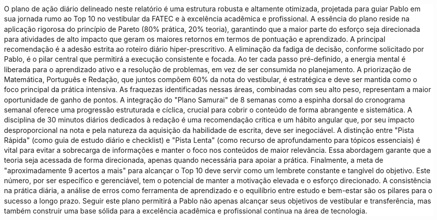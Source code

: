 O plano de ação diário delineado neste relatório é uma estrutura robusta e altamente otimizada, projetada para guiar Pablo em sua jornada rumo ao Top 10 no vestibular da FATEC e à excelência acadêmica e profissional. A essência do plano reside na aplicação rigorosa do princípio de Pareto (80% prática, 20% teoria), garantindo que a maior parte do esforço seja direcionada para atividades de alto impacto que geram os maiores retornos em termos de pontuação e aprendizado.
A principal recomendação é a adesão estrita ao roteiro diário hiper-prescritivo. A eliminação da fadiga de decisão, conforme solicitado por Pablo, é o pilar central que permitirá a execução consistente e focada. Ao ter cada passo pré-definido, a energia mental é liberada para o aprendizado ativo e a resolução de problemas, em vez de ser consumida no planejamento. A priorização de Matemática, Português e Redação, que juntos compõem 60% da nota do vestibular, é estratégica e deve ser mantida como o foco principal da prática intensiva. As fraquezas identificadas nessas áreas, combinadas com seu alto peso, representam a maior oportunidade de ganho de pontos.
A integração do "Plano Samurai" de 8 semanas como a espinha dorsal do cronograma semanal oferece uma progressão estruturada e cíclica, crucial para cobrir o conteúdo de forma abrangente e sistemática. A disciplina de 30 minutos diários dedicados à redação é uma recomendação crítica e um hábito angular que, por seu impacto desproporcional na nota e pela natureza da aquisição da habilidade de escrita, deve ser inegociável.
A distinção entre "Pista Rápida" (como guia de estudo diário e checklist) e "Pista Lenta" (como recurso de aprofundamento para tópicos essenciais) é vital para evitar a sobrecarga de informações e manter o foco nos conteúdos de maior relevância. Essa abordagem garante que a teoria seja acessada de forma direcionada, apenas quando necessária para apoiar a prática.
Finalmente, a meta de "aproximadamente 9 acertos a mais" para alcançar o Top 10 deve servir como um lembrete constante e tangível do objetivo. Este número, por ser específico e gerenciável, tem o potencial de manter a motivação elevada e o esforço direcionado. A consistência na prática diária, a análise de erros como ferramenta de aprendizado e o equilíbrio entre estudo e bem-estar são os pilares para o sucesso a longo prazo. Seguir este plano permitirá a Pablo não apenas alcançar seus objetivos de vestibular e transferência, mas também construir uma base sólida para a excelência acadêmica e profissional contínua na área de tecnologia.
